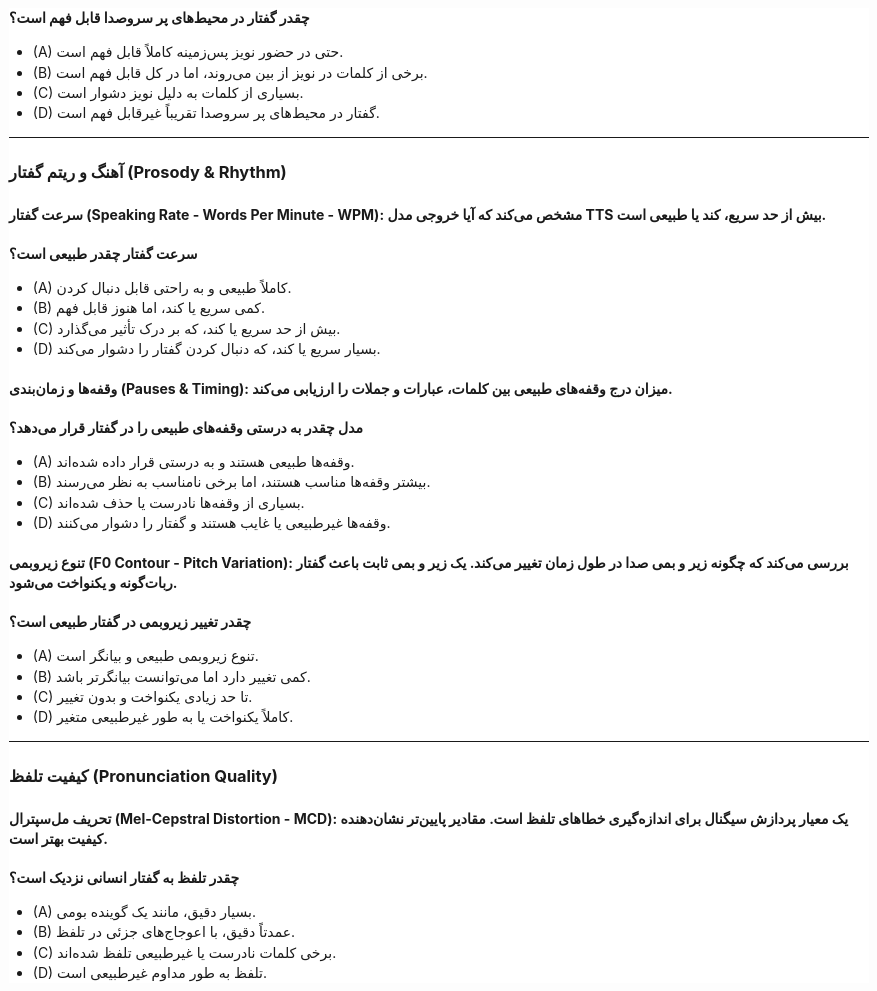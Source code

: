 **چقدر گفتار در محیط‌های پر سروصدا قابل فهم است؟**

- (A) حتی در حضور نویز پس‌زمینه کاملاً قابل فهم است.
- (B) برخی از کلمات در نویز از بین می‌روند، اما در کل قابل فهم است.
- (C) بسیاری از کلمات به دلیل نویز دشوار است.
- (D) گفتار در محیط‌های پر سروصدا تقریباً غیرقابل فهم است.

---

### **آهنگ و ریتم گفتار (Prosody & Rhythm)**

#### **سرعت گفتار (Speaking Rate - Words Per Minute - WPM): مشخص می‌کند که آیا خروجی مدل TTS بیش از حد سریع، کند یا طبیعی است.**

**سرعت گفتار چقدر طبیعی است؟**

- (A) کاملاً طبیعی و به راحتی قابل دنبال کردن.
- (B) کمی سریع یا کند، اما هنوز قابل فهم.
- (C) بیش از حد سریع یا کند، که بر درک تأثیر می‌گذارد.
- (D) بسیار سریع یا کند، که دنبال کردن گفتار را دشوار می‌کند.

#### **وقفه‌ها و زمان‌بندی (Pauses & Timing): میزان درج وقفه‌های طبیعی بین کلمات، عبارات و جملات را ارزیابی می‌کند.**

**مدل چقدر به درستی وقفه‌های طبیعی را در گفتار قرار می‌دهد؟**

- (A) وقفه‌ها طبیعی هستند و به درستی قرار داده شده‌اند.
- (B) بیشتر وقفه‌ها مناسب هستند، اما برخی نامناسب به نظر می‌رسند.
- (C) بسیاری از وقفه‌ها نادرست یا حذف شده‌اند.
- (D) وقفه‌ها غیرطبیعی یا غایب هستند و گفتار را دشوار می‌کنند.

#### **تنوع زیروبمی (F0 Contour - Pitch Variation): بررسی می‌کند که چگونه زیر و بمی صدا در طول زمان تغییر می‌کند. یک زیر و بمی ثابت باعث گفتار ربات‌گونه و یکنواخت می‌شود.**

**چقدر تغییر زیروبمی در گفتار طبیعی است؟**

- (A) تنوع زیروبمی طبیعی و بیانگر است.
- (B) کمی تغییر دارد اما می‌توانست بیانگرتر باشد.
- (C) تا حد زیادی یکنواخت و بدون تغییر.
- (D) کاملاً یکنواخت یا به طور غیرطبیعی متغیر.

---

### **کیفیت تلفظ (Pronunciation Quality)**

#### **تحریف مل‌سپترال (Mel-Cepstral Distortion - MCD): یک معیار پردازش سیگنال برای اندازه‌گیری خطاهای تلفظ است. مقادیر پایین‌تر نشان‌دهنده کیفیت بهتر است.**

**چقدر تلفظ به گفتار انسانی نزدیک است؟**

- (A) بسیار دقیق، مانند یک گوینده بومی.
- (B) عمدتاً دقیق، با اعوجاج‌های جزئی در تلفظ.
- (C) برخی کلمات نادرست یا غیرطبیعی تلفظ شده‌اند.
- (D) تلفظ به طور مداوم غیرطبیعی است.
